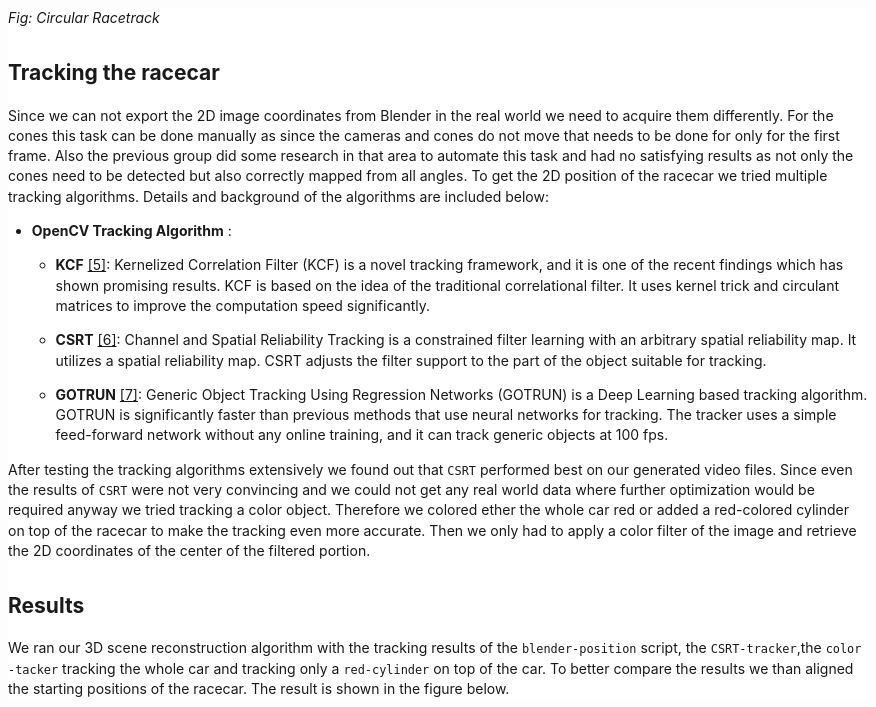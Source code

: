   <em>Fig: Circular Racetrack</em>
</p>
  
## Tracking the racecar

Since we can not export the 2D image coordinates from Blender in the real world we need to acquire them differently. For the cones this task can be done manually as since the cameras and cones do not move that needs to be done for only for the first frame. Also the previous group did some research in that area to automate this task and had no satisfying results as not only the cones need to be detected but also correctly mapped from all angles. To get the 2D position of the racecar we tried multiple tracking algorithms. Details and background of the algorithms are included below:



- **OpenCV Tracking Algorithm** :
  - **KCF** [[5]](#5): 
     Kernelized Correlation Filter (KCF) is a novel tracking framework, and it is one of the recent findings which has shown promising results. KCF is based on the idea of the traditional correlational filter. It uses kernel trick and circulant matrices to improve the computation speed significantly.

  - **CSRT** [[6]](#6): 
    Channel and Spatial Reliability Tracking is a constrained filter learning with an arbitrary spatial reliability map. It utilizes a spatial reliability map. CSRT adjusts the filter support to the part of the object suitable for tracking.

  - **GOTRUN** [[7]](#7):
    Generic Object Tracking Using Regression Networks (GOTRUN) is a Deep Learning based tracking algorithm. GOTRUN is significantly faster than previous methods that use neural networks for tracking. The tracker uses a simple feed-forward network without any online training, and it can track generic objects at 100 fps. 

After testing the tracking algorithms extensively we found out that `CSRT` performed best on our generated video files. Since even the results of `CSRT` were not very convincing and we could not get any real world data where further optimization would be required anyway we tried tracking a color object. Therefore we colored ether the whole car red or added a red-colored cylinder on top of the racecar to make the tracking even more accurate. Then we only had to apply a color filter of the image and retrieve the 2D coordinates of the center of the filtered portion. 

<div style="page-break-after: always;"></div>

## Results

We ran our 3D scene reconstruction algorithm with the tracking results of the `blender-position` script, the `CSRT-tracker`,the `color-tacker` tracking the whole car and tracking only a `red-cylinder` on top of the car. To better compare the results we than aligned the starting positions of the racecar. The result is shown in the figure below.

<p align="center">
